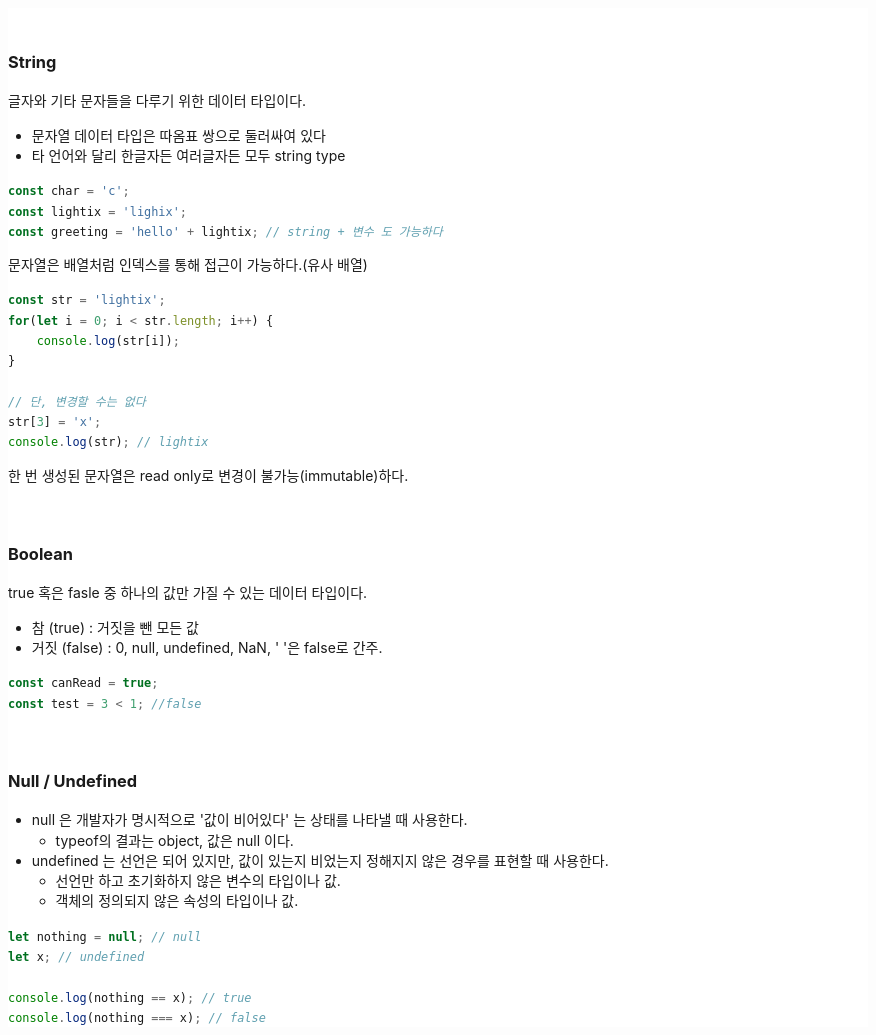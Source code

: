 <br />

### String

글자와 기타 문자들을 다루기 위한 데이터 타입이다.

- 문자열 데이터 타입은 따옴표 쌍으로 둘러싸여 있다
- 타 언어와 달리 한글자든 여러글자든 모두 string type

```jsx
const char = 'c';
const lightix = 'lighix';
const greeting = 'hello' + lightix; // string + 변수 도 가능하다
```
문자열은 배열처럼 인덱스를 통해 접근이 가능하다.(유사 배열)
```jsx
const str = 'lightix';
for(let i = 0; i < str.length; i++) {
	console.log(str[i]);
}

// 단, 변경할 수는 없다
str[3] = 'x';
console.log(str); // lightix
```
한 번 생성된 문자열은 read only로 변경이 불가능(immutable)하다.

<br />

### Boolean

true 혹은 fasle 중 하나의 값만 가질 수 있는 데이터 타입이다.

- 참 (true) : 거짓을 뺀 모든 값
- 거짓 (false) : 0, null, undefined, NaN, ' '은 false로 간주.

```jsx
const canRead = true;
const test = 3 < 1; //false
```

<br />

### Null /  Undefined

- null 은 개발자가 명시적으로 '값이 비어있다' 는 상태를 나타낼 때 사용한다.
  * typeof의 결과는 object, 값은 null 이다.
- undefined 는 선언은 되어 있지만, 값이 있는지 비었는지 정해지지 않은 경우를 표현할 때 사용한다.
	* 선언만 하고 초기화하지 않은 변수의 타입이나 값.
	* 객체의 정의되지 않은 속성의 타입이나 값.
```jsx
let nothing = null; // null
let x; // undefined

console.log(nothing == x); // true
console.log(nothing === x); // false
```

